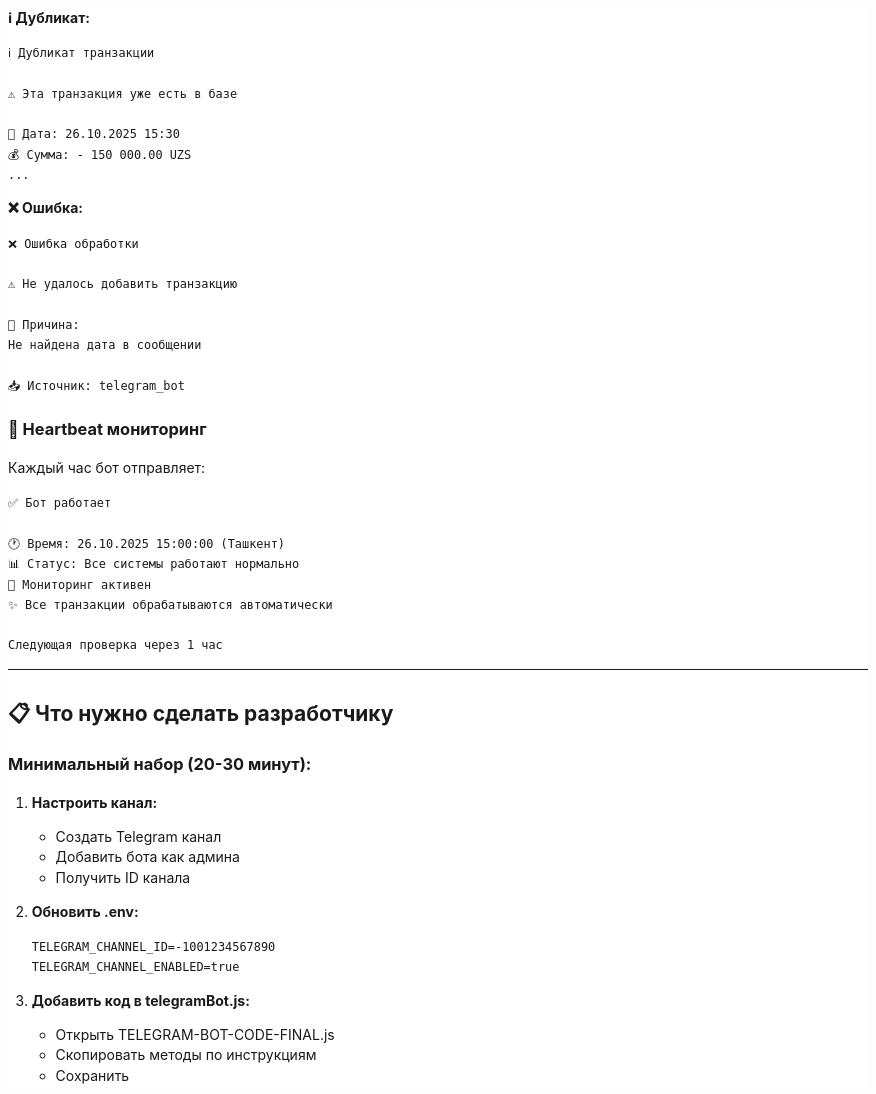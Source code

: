 **ℹ️ Дубликат:**
```
ℹ️ Дубликат транзакции

⚠️ Эта транзакция уже есть в базе

📅 Дата: 26.10.2025 15:30
💰 Сумма: - 150 000.00 UZS
...
```

**❌ Ошибка:**
```
❌ Ошибка обработки

⚠️ Не удалось добавить транзакцию

🔴 Причина:
Не найдена дата в сообщении

📥 Источник: telegram_bot
```

### 🔔 Heartbeat мониторинг
Каждый час бот отправляет:
```
✅ Бот работает

🕐 Время: 26.10.2025 15:00:00 (Ташкент)
📊 Статус: Все системы работают нормально
🔄 Мониторинг активен
✨ Все транзакции обрабатываются автоматически

Следующая проверка через 1 час
```

---

## 📋 Что нужно сделать разработчику

### Минимальный набор (20-30 минут):

1. **Настроить канал:**
   - Создать Telegram канал
   - Добавить бота как админа
   - Получить ID канала

2. **Обновить .env:**
   ```env
   TELEGRAM_CHANNEL_ID=-1001234567890
   TELEGRAM_CHANNEL_ENABLED=true
   ```

3. **Добавить код в telegramBot.js:**
   - Открыть TELEGRAM-BOT-CODE-FINAL.js
   - Скопировать методы по инструкциям
   - Сохранить
